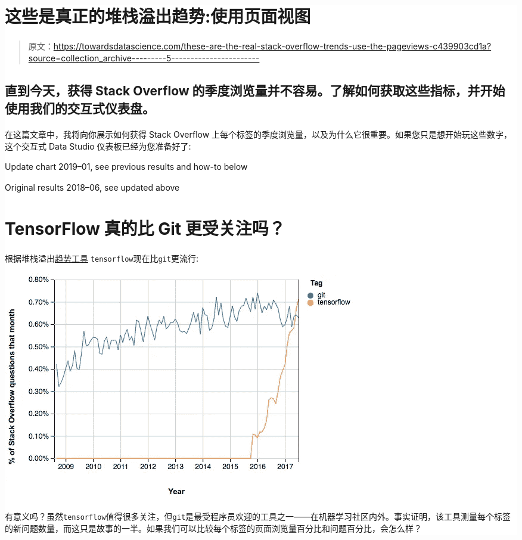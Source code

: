 # 这些是真正的堆栈溢出趋势:使用页面视图

> 原文：<https://towardsdatascience.com/these-are-the-real-stack-overflow-trends-use-the-pageviews-c439903cd1a?source=collection_archive---------5----------------------->

## 直到今天，获得 Stack Overflow 的季度浏览量并不容易。了解如何获取这些指标，并开始使用我们的交互式仪表盘。

在这篇文章中，我将向你展示如何获得 Stack Overflow 上每个标签的季度浏览量，以及为什么它很重要。如果您只是想开始玩这些数字，这个交互式 Data Studio 仪表板已经为您准备好了:

Update chart 2019–01, see previous results and how-to below

Original results 2018–06, see updated above

# TensorFlow 真的比 Git 更受关注吗？

根据堆栈溢出[趋势工具](https://insights.stackoverflow.com/trends?tags=git%2Ctensorflow) `tensorflow`现在比`git`更流行:

![](img/eeeba408b46ff108166df23358980258.png)

有意义吗？虽然`tensorflow`值得很多关注，但`git`是最受程序员欢迎的工具之一——在机器学习社区内外。事实证明，该工具测量每个标签的新问题数量，而这只是故事的一半。如果我们可以比较每个标签的页面浏览量百分比和问题百分比，会怎么样？
